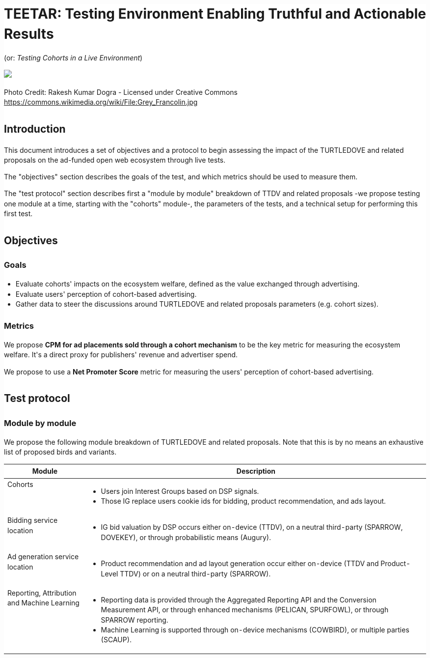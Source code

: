 # TEETAR: Testing Environment Enabling Truthful and Actionable Results 
(or: *Testing Cohorts in a Live Environment*)

![](./Grey_Francolin.jpg)

Photo Credit: Rakesh Kumar Dogra - Licensed under Creative Commons https://commons.wikimedia.org/wiki/File:Grey_Francolin.jpg

## Introduction
This document introduces a set of objectives and a protocol to begin assessing the impact of the TURTLEDOVE and related proposals on the ad-funded open web ecosystem through live tests.

The "objectives" section describes the goals of the test, and which metrics should be used to measure them.

The "test protocol" section describes first a "module by module" breakdown of TTDV and related proposals -we propose testing one module at a time, starting with the "cohorts" module-, the parameters of the tests, and a technical setup for performing this first test.

## Objectives

### Goals

- Evaluate cohorts' impacts on the ecosystem welfare, defined as the value exchanged through advertising.
- Evaluate users' perception of cohort-based advertising.
- Gather data to steer the discussions around TURTLEDOVE and related proposals parameters (e.g. cohort sizes).

### Metrics

We propose **CPM for ad placements sold through a cohort mechanism** to be the key metric for measuring the ecosystem welfare. It's a direct proxy for publishers' revenue and advertiser spend.

We propose to use a **Net Promoter Score** metric for measuring the users' perception of cohort-based advertising. 

## Test protocol

### Module by module 

We propose the following module breakdown of TURTLEDOVE and related proposals. Note that this is by no means an exhaustive list of proposed birds and variants.

Module | Description
-------|------------
Cohorts	| <ul><li>Users join Interest Groups based on DSP signals.</li><li>Those IG replace users cookie ids for bidding, product recommendation, and ads layout.</li></ul>
Bidding service location	| <ul><li>IG bid valuation by DSP occurs either on-device (TTDV), on a neutral third-party (SPARROW, DOVEKEY), or through probabilistic means (Augury).</li></ul>
Ad generation service location | <ul><li>Product recommendation and ad layout generation occur either on-device (TTDV and Product-Level TTDV) or on a neutral third-party (SPARROW).</li></ul>
Reporting, Attribution and Machine Learning |	<ul><li>Reporting data is provided through the Aggregated Reporting API and the Conversion Measurement API, or through enhanced mechanisms (PELICAN, SPURFOWL), or through SPARROW reporting.</li><li>Machine Learning is supported through on-device mechanisms (COWBIRD), or multiple parties (SCAUP).</li></ul> 
